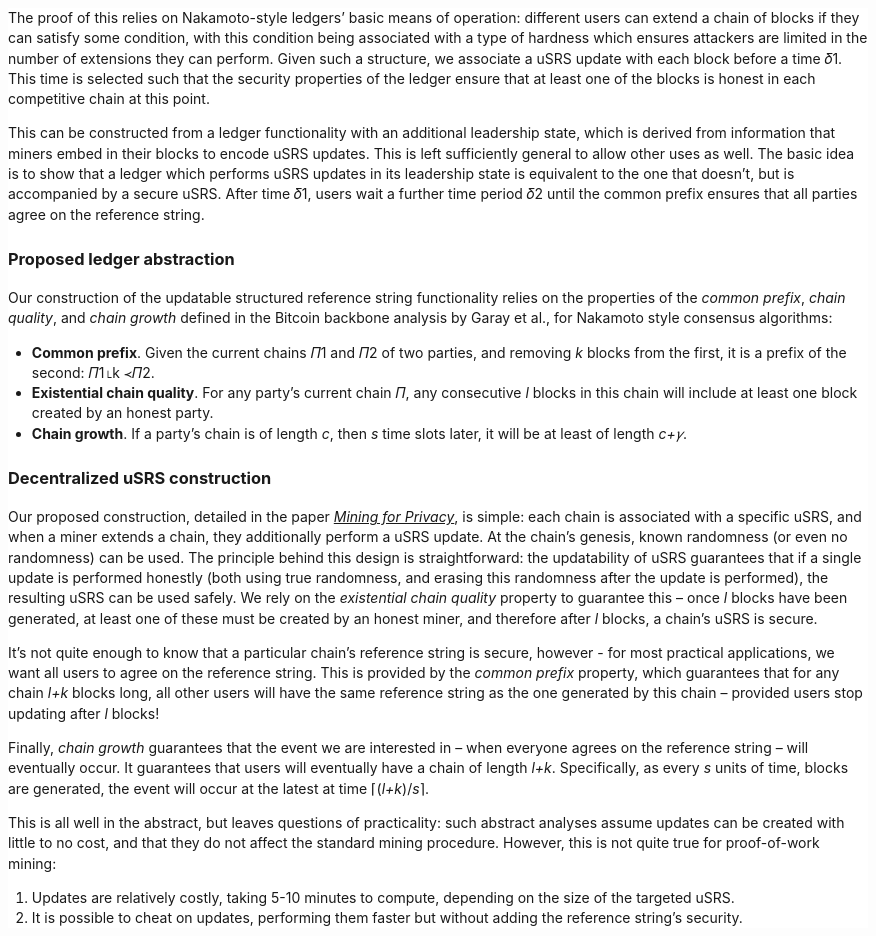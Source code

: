 The proof of this relies on Nakamoto-style ledgers’ basic means of operation: different users can extend a chain of blocks if they can satisfy some condition, with this condition being associated with a type of hardness which ensures attackers are limited in the number of extensions they can perform. Given such a structure, we associate a uSRS update with each block before a time 𝛿1. This time is selected such that the security properties of the ledger ensure that at least one of the blocks is honest in each competitive chain at this point.

This can be constructed from a ledger functionality with an additional leadership state, which is derived from information that miners embed in their blocks to encode uSRS updates. This is left sufficiently general to allow other uses as well. The basic idea is to show that a ledger which performs uSRS updates in its leadership state is equivalent to the one that doesn’t, but is accompanied by a secure uSRS. After time 𝛿1, users wait a further time period 𝛿2 until the common prefix ensures that all parties agree on the reference string.
### **Proposed ledger abstraction**
Our construction of the updatable structured reference string functionality relies on the properties of the *common prefix*, *chain quality*, and *chain growth* defined in the Bitcoin backbone analysis by Garay et al., for Nakamoto style consensus algorithms:

- **Common prefix**. Given the current chains 𝛱1 and 𝛱2 of two parties, and removing *k* blocks from the first, it is a prefix of the second: 𝛱1⌊k ≺𝛱2.
- **Existential chain quality**. For any party’s current chain 𝛱, any consecutive *l* blocks in this chain will include at least one block created by an honest party.
- **Chain growth**. If a party’s chain is of length *c*, then *s* time slots later, it will be at least of length *c+𝛾*.
### **Decentralized uSRS construction**
Our proposed construction, detailed in the paper [*Mining for Privacy*](https://eprint.iacr.org/2020/401.pdf), is simple: each chain is associated with a specific uSRS, and when a miner extends a chain, they additionally perform a uSRS update. At the chain’s genesis, known randomness (or even no randomness) can be used. The principle behind this design is straightforward: the updatability of uSRS guarantees that if a single update is performed honestly (both using true randomness, and erasing this randomness after the update is performed), the resulting uSRS can be used safely. We rely on the *existential chain quality* property to guarantee this – once *l* blocks have been generated, at least one of these must be created by an honest miner, and therefore after *l* blocks, a chain’s uSRS is secure.

It’s not quite enough to know that a particular chain’s reference string is secure, however - for most practical applications, we want all users to agree on the reference string. This is provided by the *common prefix* property, which guarantees that for any chain *l+k* blocks long, all other users will have the same reference string as the one generated by this chain – provided users stop updating after *l* blocks!

Finally, *chain growth* guarantees that the event we are interested in – when everyone agrees on the reference string – will eventually occur. It guarantees that users will eventually have a chain of length *l+k*. Specifically, as every *s* units of time, blocks are generated, the event will occur at the latest at time ⌈(*l+k*)/*s*⌉.

This is all well in the abstract, but leaves questions of practicality: such abstract analyses assume updates can be created with little to no cost, and that they do not affect the standard mining procedure. However, this is not quite true for proof-of-work mining:

1. Updates are relatively costly, taking 5-10 minutes to compute, depending on the size of the targeted uSRS.
1. It is possible to cheat on updates, performing them faster but without adding the reference string’s security.
